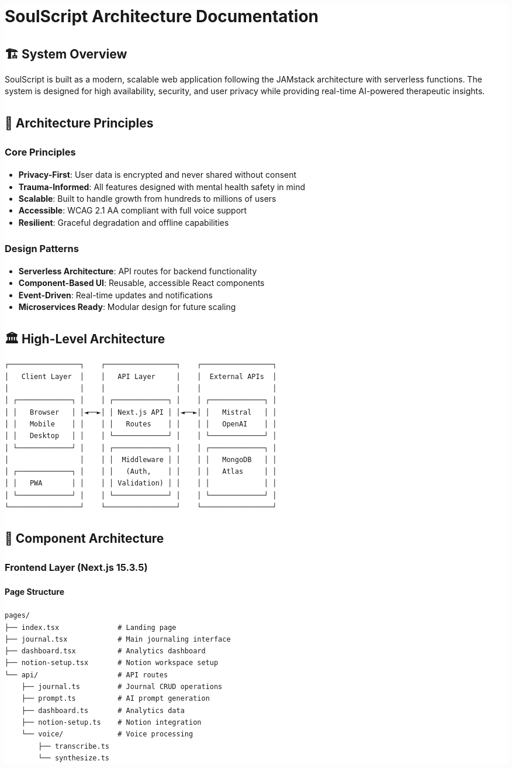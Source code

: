 # SoulScript Architecture Documentation

## 🏗️ System Overview

SoulScript is built as a modern, scalable web application following the JAMstack architecture with serverless functions. The system is designed for high availability, security, and user privacy while providing real-time AI-powered therapeutic insights.

## 🎯 Architecture Principles

### Core Principles
- **Privacy-First**: User data is encrypted and never shared without consent
- **Trauma-Informed**: All features designed with mental health safety in mind
- **Scalable**: Built to handle growth from hundreds to millions of users
- **Accessible**: WCAG 2.1 AA compliant with full voice support
- **Resilient**: Graceful degradation and offline capabilities

### Design Patterns
- **Serverless Architecture**: API routes for backend functionality
- **Component-Based UI**: Reusable, accessible React components
- **Event-Driven**: Real-time updates and notifications
- **Microservices Ready**: Modular design for future scaling

## 🏛️ High-Level Architecture

```
┌─────────────────┐    ┌─────────────────┐    ┌─────────────────┐
│   Client Layer  │    │   API Layer     │    │  External APIs  │
│                 │    │                 │    │                 │
│ ┌─────────────┐ │    │ ┌─────────────┐ │    │ ┌─────────────┐ │
│ │   Browser   │ │◄──►│ │ Next.js API │ │◄──►│ │   Mistral   │ │
│ │   Mobile    │ │    │ │   Routes    │ │    │ │   OpenAI    │ │
│ │   Desktop   │ │    │ └─────────────┘ │    │ └─────────────┘ │
│ └─────────────┘ │    │ ┌─────────────┐ │    │ ┌─────────────┐ │
│                 │    │ │  Middleware │ │    │ │   MongoDB   │ │
│ ┌─────────────┐ │    │ │   (Auth,    │ │    │ │   Atlas     │ │
│ │   PWA       │ │    │ │ Validation) │ │    │ │             │ │
│ └─────────────┘ │    │ └─────────────┘ │    │ └─────────────┘ │
└─────────────────┘    └─────────────────┘    └─────────────────┘
```

## 🧩 Component Architecture

### Frontend Layer (Next.js 15.3.5)

#### Page Structure
```
pages/
├── index.tsx              # Landing page
├── journal.tsx            # Main journaling interface
├── dashboard.tsx          # Analytics dashboard
├── notion-setup.tsx       # Notion workspace setup
└── api/                   # API routes
    ├── journal.ts         # Journal CRUD operations
    ├── prompt.ts          # AI prompt generation
    ├── dashboard.ts       # Analytics data
    ├── notion-setup.ts    # Notion integration
    └── voice/             # Voice processing
        ├── transcribe.ts
        └── synthesize.ts
```